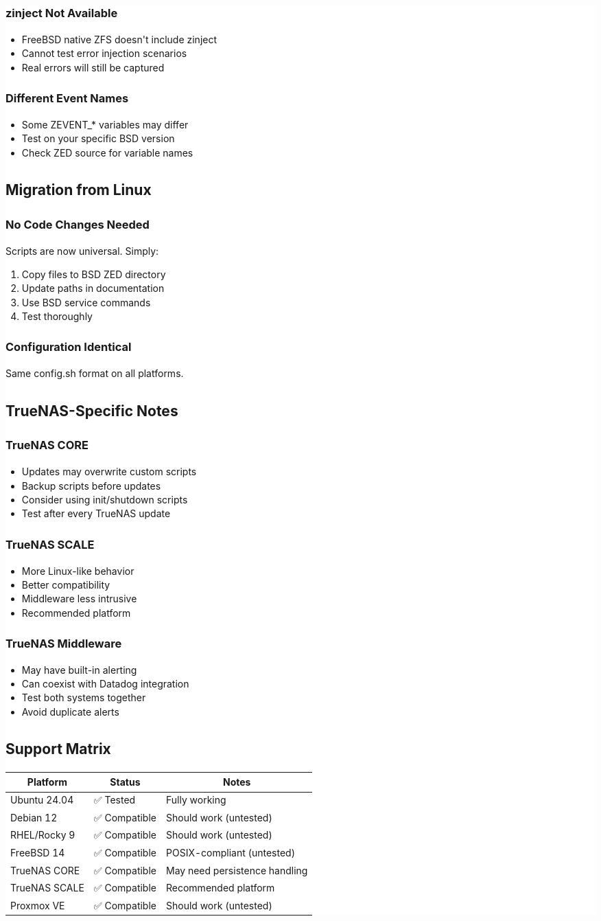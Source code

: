 ### zinject Not Available
- FreeBSD native ZFS doesn't include zinject
- Cannot test error injection scenarios
- Real errors will still be captured

### Different Event Names
- Some ZEVENT_* variables may differ
- Test on your specific BSD version
- Check ZED source for variable names

## Migration from Linux

### No Code Changes Needed
Scripts are now universal. Simply:
1. Copy files to BSD ZED directory
2. Update paths in documentation
3. Use BSD service commands
4. Test thoroughly

### Configuration Identical
Same config.sh format on all platforms.

## TrueNAS-Specific Notes

### TrueNAS CORE
- Updates may overwrite custom scripts
- Backup scripts before updates
- Consider using init/shutdown scripts
- Test after every TrueNAS update

### TrueNAS SCALE
- More Linux-like behavior
- Better compatibility
- Middleware less intrusive
- Recommended platform

### TrueNAS Middleware
- May have built-in alerting
- Can coexist with Datadog integration
- Test both systems together
- Avoid duplicate alerts

## Support Matrix

| Platform | Status | Notes |
|----------|--------|-------|
| Ubuntu 24.04 | ✅ Tested | Fully working |
| Debian 12 | ✅ Compatible | Should work (untested) |
| RHEL/Rocky 9 | ✅ Compatible | Should work (untested) |
| FreeBSD 14 | ✅ Compatible | POSIX-compliant (untested) |
| TrueNAS CORE | ✅ Compatible | May need persistence handling |
| TrueNAS SCALE | ✅ Compatible | Recommended platform |
| Proxmox VE | ✅ Compatible | Should work (untested) |
